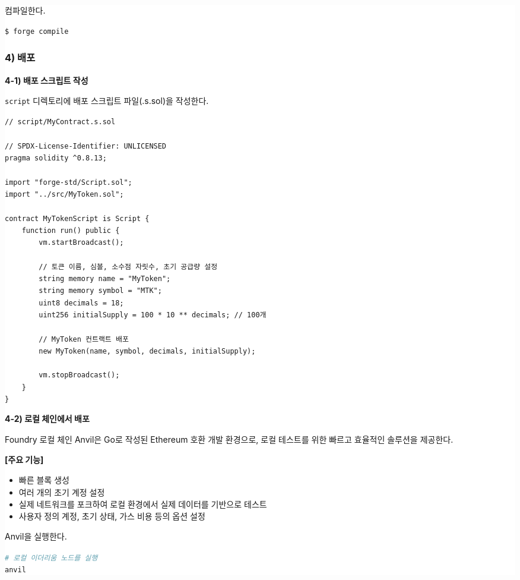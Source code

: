 컴파일한다.

```bash
$ forge compile
```

### 4) 배포

**4-1) 배포 스크립트 작성**

`script` 디렉토리에 배포 스크립트 파일(.s.sol)을 작성한다.

```solidity
// script/MyContract.s.sol

// SPDX-License-Identifier: UNLICENSED
pragma solidity ^0.8.13;

import "forge-std/Script.sol";
import "../src/MyToken.sol";

contract MyTokenScript is Script {
    function run() public {
        vm.startBroadcast();

        // 토큰 이름, 심볼, 소수점 자릿수, 초기 공급량 설정
        string memory name = "MyToken";
        string memory symbol = "MTK";
        uint8 decimals = 18;
        uint256 initialSupply = 100 * 10 ** decimals; // 100개

        // MyToken 컨트랙트 배포
        new MyToken(name, symbol, decimals, initialSupply);

        vm.stopBroadcast();
    }
}
```

**4-2) 로컬 체인에서 배포**

Foundry 로컬 체인 Anvil은 Go로 작성된 Ethereum 호환 개발 환경으로, 로컬 테스트를 위한 빠르고 효율적인 솔루션을 제공한다.

**[주요 기능]**

- 빠른 블록 생성
- 여러 개의 초기 계정 설정
- 실제 네트워크를 포크하여 로컬 환경에서 실제 데이터를 기반으로 테스트
- 사용자 정의 계정, 초기 상태, 가스 비용 등의 옵션 설정

Anvil을 실행한다.

```bash
# 로컬 이더리움 노드를 실행
anvil
```
